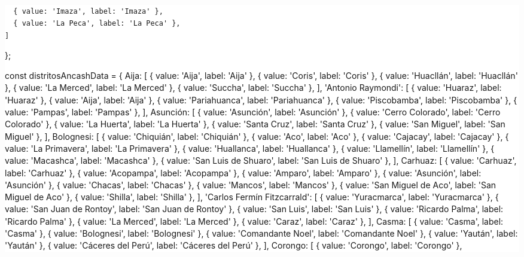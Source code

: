       { value: 'Imaza', label: 'Imaza' },
      { value: 'La Peca', label: 'La Peca' },
    ]    
  };

  const distritosAncashData = {
    Aija: [
      { value: 'Aija', label: 'Aija' },
      { value: 'Coris', label: 'Coris' },
      { value: 'Huacllán', label: 'Huacllán' },
      { value: 'La Merced', label: 'La Merced' },
      { value: 'Succha', label: 'Succha' },
    ],
    'Antonio Raymondi': [
      { value: 'Huaraz', label: 'Huaraz' },
      { value: 'Aija', label: 'Aija' },
      { value: 'Pariahuanca', label: 'Pariahuanca' },
      { value: 'Piscobamba', label: 'Piscobamba' },
      { value: 'Pampas', label: 'Pampas' },
    ],
    Asunción: [
      { value: 'Asunción', label: 'Asunción' },
      { value: 'Cerro Colorado', label: 'Cerro Colorado' },
      { value: 'La Huerta', label: 'La Huerta' },
      { value: 'Santa Cruz', label: 'Santa Cruz' },
      { value: 'San Miguel', label: 'San Miguel' },
    ],
    Bolognesi: [
      { value: 'Chiquián', label: 'Chiquián' },
      { value: 'Aco', label: 'Aco' },
      { value: 'Cajacay', label: 'Cajacay' },
      { value: 'La Primavera', label: 'La Primavera' },
      { value: 'Huallanca', label: 'Huallanca' },
      { value: 'Llamellín', label: 'Llamellín' },
      { value: 'Macashca', label: 'Macashca' },
      { value: 'San Luis de Shuaro', label: 'San Luis de Shuaro' },
    ],
    Carhuaz: [
      { value: 'Carhuaz', label: 'Carhuaz' },
      { value: 'Acopampa', label: 'Acopampa' },
      { value: 'Amparo', label: 'Amparo' },
      { value: 'Asunción', label: 'Asunción' },
      { value: 'Chacas', label: 'Chacas' },
      { value: 'Mancos', label: 'Mancos' },
      { value: 'San Miguel de Aco', label: 'San Miguel de Aco' },
      { value: 'Shilla', label: 'Shilla' },
    ],
    'Carlos Fermín Fitzcarrald': [
      { value: 'Yuracmarca', label: 'Yuracmarca' },
      { value: 'San Juan de Rontoy', label: 'San Juan de Rontoy' },
      { value: 'San Luis', label: 'San Luis' },
      { value: 'Ricardo Palma', label: 'Ricardo Palma' },
      { value: 'La Merced', label: 'La Merced' },
      { value: 'Caraz', label: 'Caraz' },
    ],
    Casma: [
      { value: 'Casma', label: 'Casma' },
      { value: 'Bolognesi', label: 'Bolognesi' },
      { value: 'Comandante Noel', label: 'Comandante Noel' },
      { value: 'Yaután', label: 'Yaután' },
      { value: 'Cáceres del Perú', label: 'Cáceres del Perú' },
    ],
    Corongo: [
      { value: 'Corongo', label: 'Corongo' },